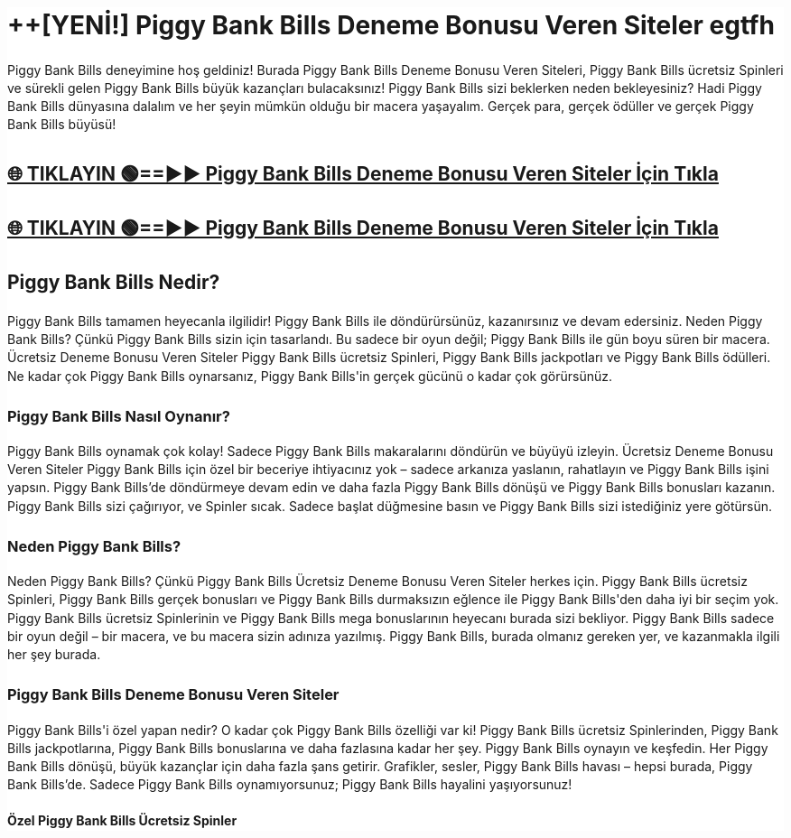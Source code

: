 # ++[YENİ!] Piggy Bank Bills Deneme Bonusu Veren Siteler egtfh 

Piggy Bank Bills deneyimine hoş geldiniz! Burada Piggy Bank Bills Deneme Bonusu Veren Siteleri, Piggy Bank Bills ücretsiz Spinleri ve sürekli gelen Piggy Bank Bills büyük kazançları bulacaksınız! Piggy Bank Bills sizi beklerken neden bekleyesiniz? Hadi Piggy Bank Bills dünyasına dalalım ve her şeyin mümkün olduğu bir macera yaşayalım. Gerçek para, gerçek ödüller ve gerçek Piggy Bank Bills büyüsü!

## [🌐 TIKLAYIN 🟢==►► Piggy Bank Bills Deneme Bonusu Veren Siteler İçin Tıkla](https://xwager.xyz/) 

## [🌐 TIKLAYIN 🟢==►► Piggy Bank Bills Deneme Bonusu Veren Siteler İçin Tıkla](https://xwager.xyz/) 

## Piggy Bank Bills Nedir?

Piggy Bank Bills tamamen heyecanla ilgilidir! Piggy Bank Bills ile döndürürsünüz, kazanırsınız ve devam edersiniz. Neden Piggy Bank Bills? Çünkü Piggy Bank Bills sizin için tasarlandı. Bu sadece bir oyun değil; Piggy Bank Bills ile gün boyu süren bir macera. Ücretsiz Deneme Bonusu Veren Siteler Piggy Bank Bills ücretsiz Spinleri, Piggy Bank Bills jackpotları ve Piggy Bank Bills ödülleri. Ne kadar çok Piggy Bank Bills oynarsanız, Piggy Bank Bills'in gerçek gücünü o kadar çok görürsünüz.

### Piggy Bank Bills Nasıl Oynanır?

Piggy Bank Bills oynamak çok kolay! Sadece Piggy Bank Bills makaralarını döndürün ve büyüyü izleyin. Ücretsiz Deneme Bonusu Veren Siteler Piggy Bank Bills için özel bir beceriye ihtiyacınız yok – sadece arkanıza yaslanın, rahatlayın ve Piggy Bank Bills işini yapsın. Piggy Bank Bills’de döndürmeye devam edin ve daha fazla Piggy Bank Bills dönüşü ve Piggy Bank Bills bonusları kazanın. Piggy Bank Bills sizi çağırıyor, ve Spinler sıcak. Sadece başlat düğmesine basın ve Piggy Bank Bills sizi istediğiniz yere götürsün.

### Neden Piggy Bank Bills?

Neden Piggy Bank Bills? Çünkü Piggy Bank Bills Ücretsiz Deneme Bonusu Veren Siteler herkes için. Piggy Bank Bills ücretsiz Spinleri, Piggy Bank Bills gerçek bonusları ve Piggy Bank Bills durmaksızın eğlence ile Piggy Bank Bills'den daha iyi bir seçim yok. Piggy Bank Bills ücretsiz Spinlerinin ve Piggy Bank Bills mega bonuslarının heyecanı burada sizi bekliyor. Piggy Bank Bills sadece bir oyun değil – bir macera, ve bu macera sizin adınıza yazılmış. Piggy Bank Bills, burada olmanız gereken yer, ve kazanmakla ilgili her şey burada.

### Piggy Bank Bills Deneme Bonusu Veren Siteler

Piggy Bank Bills'i özel yapan nedir? O kadar çok Piggy Bank Bills özelliği var ki! Piggy Bank Bills ücretsiz Spinlerinden, Piggy Bank Bills jackpotlarına, Piggy Bank Bills bonuslarına ve daha fazlasına kadar her şey. Piggy Bank Bills oynayın ve keşfedin. Her Piggy Bank Bills dönüşü, büyük kazançlar için daha fazla şans getirir. Grafikler, sesler, Piggy Bank Bills havası – hepsi burada, Piggy Bank Bills’de. Sadece Piggy Bank Bills oynamıyorsunuz; Piggy Bank Bills hayalini yaşıyorsunuz!

#### Özel Piggy Bank Bills Ücretsiz Spinler
